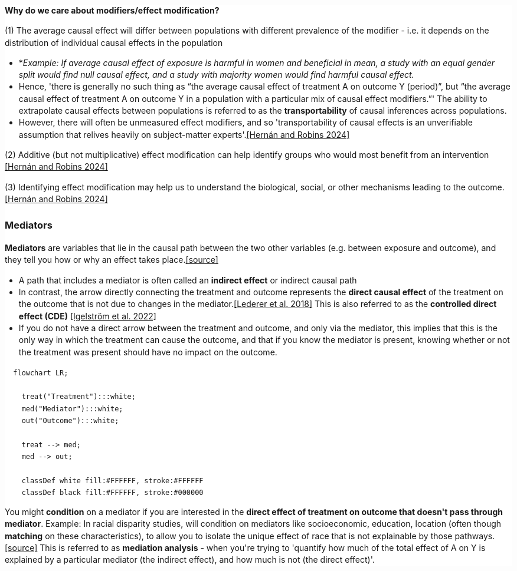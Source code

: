 **Why do we care about modifiers/effect modification?**

(1) The average causal effect will differ between populations with different prevalence of the modifier - i.e. it depends on the distribution of individual causal effects in the population
* **Example: If average causal effect of exposure is harmful in women and beneficial in mean, a study with an equal gender split would find null causal effect, and a study with majority women would find harmful causal effect.*
* Hence, 'there is generally no such thing as “the average causal effect of treatment A on outcome Y (period)”, but “the average causal effect of treatment A on outcome Y in a population with a particular mix of causal effect modifiers.”' The ability to extrapolate causal effects between populations is referred to as the **transportability** of causal inferences across populations.
* However, there will often be unmeasured effect modifiers, and so 'transportability of causal effects is an unverifiable assumption that relives heavily on subject-matter experts'.[[Hernán and Robins 2024]](https://www.hsph.harvard.edu/miguel-hernan/causal-inference-book/)

(2) Additive (but not multiplicative) effect modification can help identify groups who would most benefit from an intervention [[Hernán and Robins 2024]](https://www.hsph.harvard.edu/miguel-hernan/causal-inference-book/)

(3) Identifying effect modification may help us to understand the biological, social, or other mechanisms leading to the outcome. [[Hernán and Robins 2024]](https://www.hsph.harvard.edu/miguel-hernan/causal-inference-book/)


### Mediators

**Mediators** are variables that lie in the causal path between the two other variables (e.g. between exposure and outcome), and they tell you how or why an effect takes place.[[source]](https://www.scribbr.co.uk/faqs/why-should-you-include-mediators-and-moderators-in-your-study/)
* A path that includes a mediator is often called an **indirect effect** or indirect causal path
* In contrast, the arrow directly connecting the treatment and outcome represents the **direct causal effect** of the treatment on the outcome that is not due to changes in the mediator.[[Lederer et al. 2018]](https://doi.org/10.1513/AnnalsATS.201808-564PS) This is also referred to as the **controlled direct effect (CDE)** [[Igelström et al. 2022]](https://doi.org/10.1136/jech-2022-219267)
* If you do not have a direct arrow between the treatment and outcome, and only via the mediator, this implies that this is the only way in which the treatment can cause the outcome, and that if you know the mediator is present, knowing whether or not the treatment was present should have no impact on the outcome.

````{mermaid}
  flowchart LR;

    treat("Treatment"):::white;
    med("Mediator"):::white;
    out("Outcome"):::white;

    treat --> med;
    med --> out;

    classDef white fill:#FFFFFF, stroke:#FFFFFF
    classDef black fill:#FFFFFF, stroke:#000000
````

You might **condition** on a mediator if you are interested in the **direct effect of treatment on outcome that doesn't pass through mediator**. Example: In racial disparity studies, will condition on mediators like socioeconomic, education, location (often though **matching** on these characteristics),  to allow you to isolate the unique effect of race that is not explainable by those pathways. [[source]](https://stats.stackexchange.com/questions/488048/dag-are-there-situations-where-adjusting-for-mediators-is-reasonable) This is referred to as **mediation analysis** - when you're trying to 'quantify how much of the total effect of A on Y is explained by a particular mediator (the indirect effect), and how much is not (the direct effect)'.
